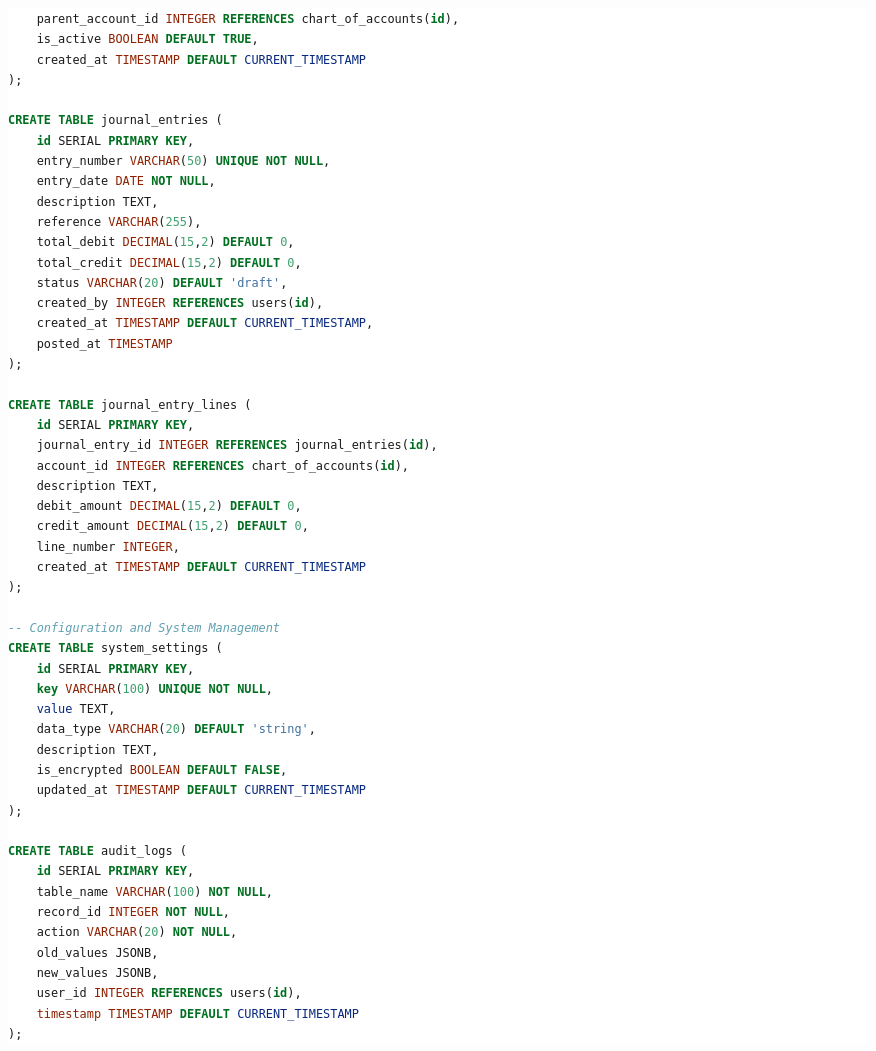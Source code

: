 ```sql
    parent_account_id INTEGER REFERENCES chart_of_accounts(id),
    is_active BOOLEAN DEFAULT TRUE,
    created_at TIMESTAMP DEFAULT CURRENT_TIMESTAMP
);

CREATE TABLE journal_entries (
    id SERIAL PRIMARY KEY,
    entry_number VARCHAR(50) UNIQUE NOT NULL,
    entry_date DATE NOT NULL,
    description TEXT,
    reference VARCHAR(255),
    total_debit DECIMAL(15,2) DEFAULT 0,
    total_credit DECIMAL(15,2) DEFAULT 0,
    status VARCHAR(20) DEFAULT 'draft',
    created_by INTEGER REFERENCES users(id),
    created_at TIMESTAMP DEFAULT CURRENT_TIMESTAMP,
    posted_at TIMESTAMP
);

CREATE TABLE journal_entry_lines (
    id SERIAL PRIMARY KEY,
    journal_entry_id INTEGER REFERENCES journal_entries(id),
    account_id INTEGER REFERENCES chart_of_accounts(id),
    description TEXT,
    debit_amount DECIMAL(15,2) DEFAULT 0,
    credit_amount DECIMAL(15,2) DEFAULT 0,
    line_number INTEGER,
    created_at TIMESTAMP DEFAULT CURRENT_TIMESTAMP
);

-- Configuration and System Management
CREATE TABLE system_settings (
    id SERIAL PRIMARY KEY,
    key VARCHAR(100) UNIQUE NOT NULL,
    value TEXT,
    data_type VARCHAR(20) DEFAULT 'string',
    description TEXT,
    is_encrypted BOOLEAN DEFAULT FALSE,
    updated_at TIMESTAMP DEFAULT CURRENT_TIMESTAMP
);

CREATE TABLE audit_logs (
    id SERIAL PRIMARY KEY,
    table_name VARCHAR(100) NOT NULL,
    record_id INTEGER NOT NULL,
    action VARCHAR(20) NOT NULL,
    old_values JSONB,
    new_values JSONB,
    user_id INTEGER REFERENCES users(id),
    timestamp TIMESTAMP DEFAULT CURRENT_TIMESTAMP
);
```

